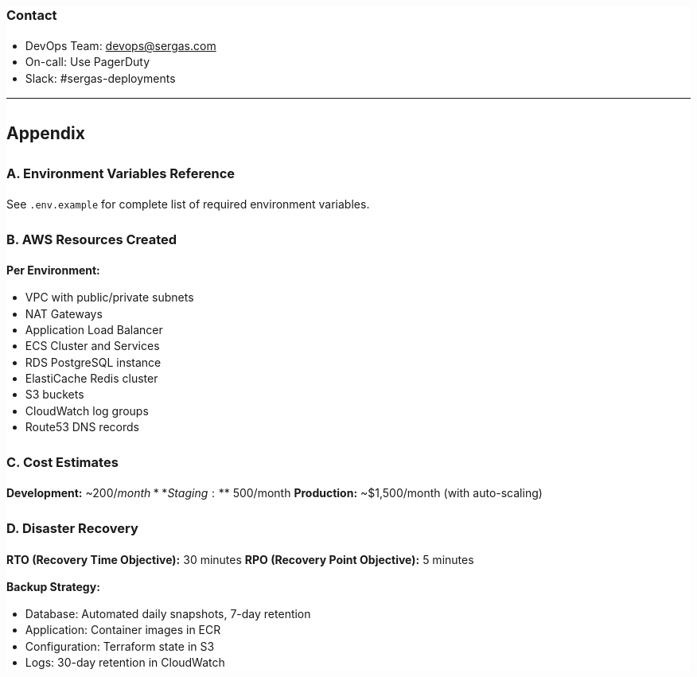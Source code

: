 ### Contact
- DevOps Team: devops@sergas.com
- On-call: Use PagerDuty
- Slack: #sergas-deployments

---

## Appendix

### A. Environment Variables Reference

See `.env.example` for complete list of required environment variables.

### B. AWS Resources Created

**Per Environment:**
- VPC with public/private subnets
- NAT Gateways
- Application Load Balancer
- ECS Cluster and Services
- RDS PostgreSQL instance
- ElastiCache Redis cluster
- S3 buckets
- CloudWatch log groups
- Route53 DNS records

### C. Cost Estimates

**Development:** ~$200/month
**Staging:** ~$500/month
**Production:** ~$1,500/month (with auto-scaling)

### D. Disaster Recovery

**RTO (Recovery Time Objective):** 30 minutes
**RPO (Recovery Point Objective):** 5 minutes

**Backup Strategy:**
- Database: Automated daily snapshots, 7-day retention
- Application: Container images in ECR
- Configuration: Terraform state in S3
- Logs: 30-day retention in CloudWatch
